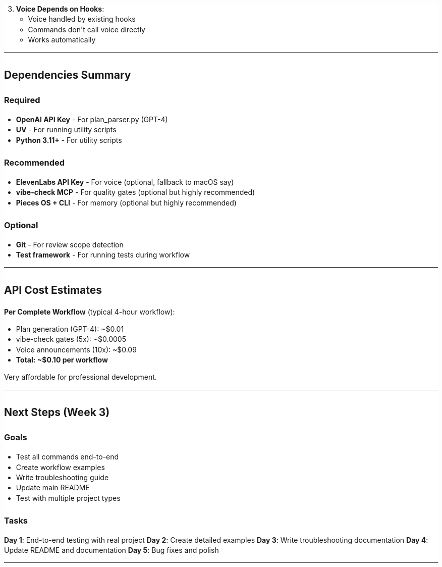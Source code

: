 3. **Voice Depends on Hooks**:
   - Voice handled by existing hooks
   - Commands don't call voice directly
   - Works automatically

---

## Dependencies Summary

### Required
- **OpenAI API Key** - For plan_parser.py (GPT-4)
- **UV** - For running utility scripts
- **Python 3.11+** - For utility scripts

### Recommended
- **ElevenLabs API Key** - For voice (optional, fallback to macOS say)
- **vibe-check MCP** - For quality gates (optional but highly recommended)
- **Pieces OS + CLI** - For memory (optional but highly recommended)

### Optional
- **Git** - For review scope detection
- **Test framework** - For running tests during workflow

---

## API Cost Estimates

**Per Complete Workflow** (typical 4-hour workflow):

- Plan generation (GPT-4): ~$0.01
- vibe-check gates (5x): ~$0.0005
- Voice announcements (10x): ~$0.09
- **Total: ~$0.10 per workflow**

Very affordable for professional development.

---

## Next Steps (Week 3)

### Goals
- Test all commands end-to-end
- Create workflow examples
- Write troubleshooting guide
- Update main README
- Test with multiple project types

### Tasks
**Day 1**: End-to-end testing with real project
**Day 2**: Create detailed examples
**Day 3**: Write troubleshooting documentation
**Day 4**: Update README and documentation
**Day 5**: Bug fixes and polish

---